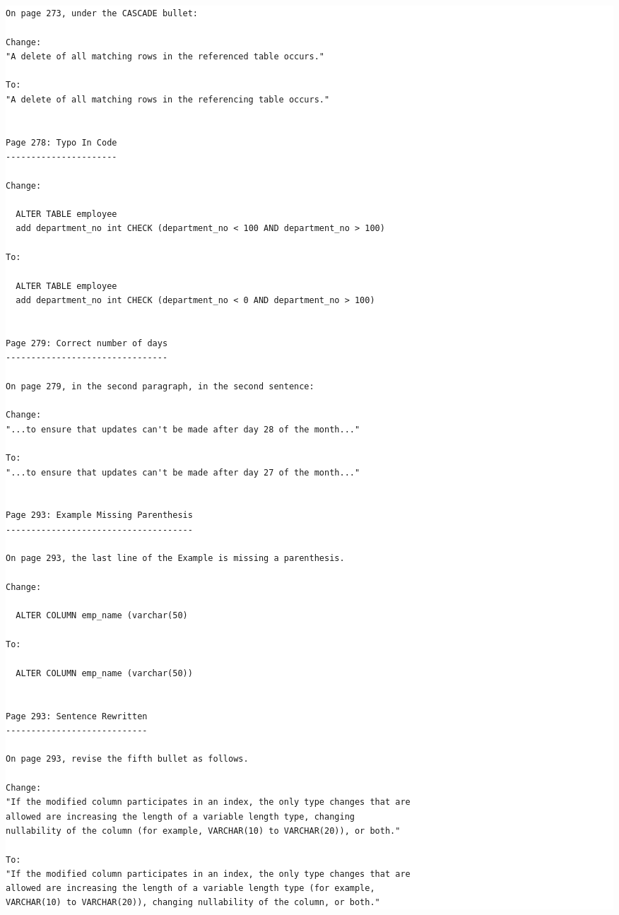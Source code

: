 	On page 273, under the CASCADE bullet:
	
	Change:
	"A delete of all matching rows in the referenced table occurs."
	
	To:
	"A delete of all matching rows in the referencing table occurs."
	
	
	Page 278: Typo In Code
	----------------------
	
	Change:
	
	  ALTER TABLE employee  
	  add department_no int CHECK (department_no < 100 AND department_no > 100)
	
	To:
	
	  ALTER TABLE employee  
	  add department_no int CHECK (department_no < 0 AND department_no > 100)
	
	
	Page 279: Correct number of days
	--------------------------------
	
	On page 279, in the second paragraph, in the second sentence:
	
	Change:
	"...to ensure that updates can't be made after day 28 of the month..."
	
	To:
	"...to ensure that updates can't be made after day 27 of the month..."
	
	
	Page 293: Example Missing Parenthesis
	-------------------------------------
	
	On page 293, the last line of the Example is missing a parenthesis.
	
	Change:
	
	  ALTER COLUMN emp_name (varchar(50)
	
	To:
	
	  ALTER COLUMN emp_name (varchar(50))
	
	
	Page 293: Sentence Rewritten
	----------------------------
	
	On page 293, revise the fifth bullet as follows.
	
	Change:
	"If the modified column participates in an index, the only type changes that are
	allowed are increasing the length of a variable length type, changing
	nullability of the column (for example, VARCHAR(10) to VARCHAR(20)), or both."
	
	To:
	"If the modified column participates in an index, the only type changes that are
	allowed are increasing the length of a variable length type (for example,
	VARCHAR(10) to VARCHAR(20)), changing nullability of the column, or both."
	